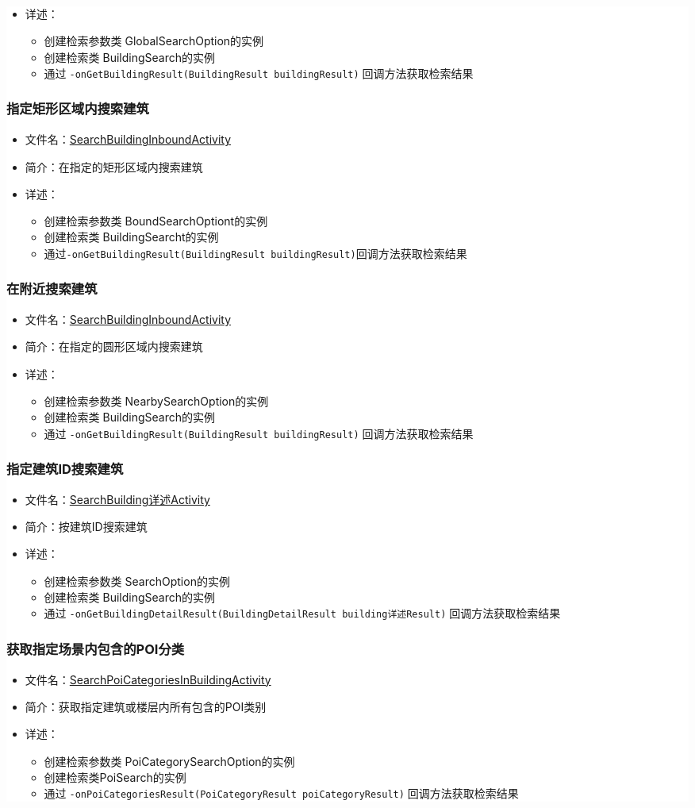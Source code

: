 * 详述：

     * 创建检索参数类 GlobalSearchOption的实例
     * 创建检索类 BuildingSearch的实例
     * 通过 `-onGetBuildingResult(BuildingResult buildingResult)` 回调方法获取检索结果
   
### 指定矩形区域内搜索建筑

* 文件名：[SearchBuildingInboundActivity](app/src/main/java/com/mapxus/mapxusmapandroiddemo/examples/searchservices/SearchBuildingInboundActivity.java)

* 简介：在指定的矩形区域内搜索建筑

* 详述：

     * 创建检索参数类 BoundSearchOptiont的实例
     * 创建检索类 BuildingSearcht的实例
     * 通过`-onGetBuildingResult(BuildingResult buildingResult)`回调方法获取检索结果


### 在附近搜索建筑

* 文件名：[SearchBuildingInboundActivity](app/src/main/java/com/mapxus/mapxusmapandroiddemo/examples/searchservices/SearchBuildingInboundActivity.java)

* 简介：在指定的圆形区域内搜索建筑

* 详述：

     * 创建检索参数类 NearbySearchOption的实例
     * 创建检索类 BuildingSearch的实例
     * 通过 `-onGetBuildingResult(BuildingResult buildingResult)` 回调方法获取检索结果

### 指定建筑ID搜索建筑

* 文件名：[SearchBuilding详述Activity](app/src/main/java/com/mapxus/mapxusmapandroiddemo/examples/searchservices/SearchBuilding详述Activity.java)

* 简介：按建筑ID搜索建筑

* 详述：

     * 创建检索参数类 SearchOption的实例
     * 创建检索类  BuildingSearch的实例
     * 通过 `-onGetBuildingDetailResult(BuildingDetailResult building详述Result)` 回调方法获取检索结果

### 获取指定场景内包含的POI分类

* 文件名：[SearchPoiCategoriesInBuildingActivity](app/src/main/java/com/mapxus/mapxusmapandroiddemo/examples/searchservices/SearchPoiCategoriesInBuildingActivity.java)

* 简介：获取指定建筑或楼层内所有包含的POI类别

* 详述：

     * 创建检索参数类 PoiCategorySearchOption的实例
     * 创建检索类PoiSearch的实例
     * 通过 `-onPoiCategoriesResult(PoiCategoryResult poiCategoryResult)` 回调方法获取检索结果
